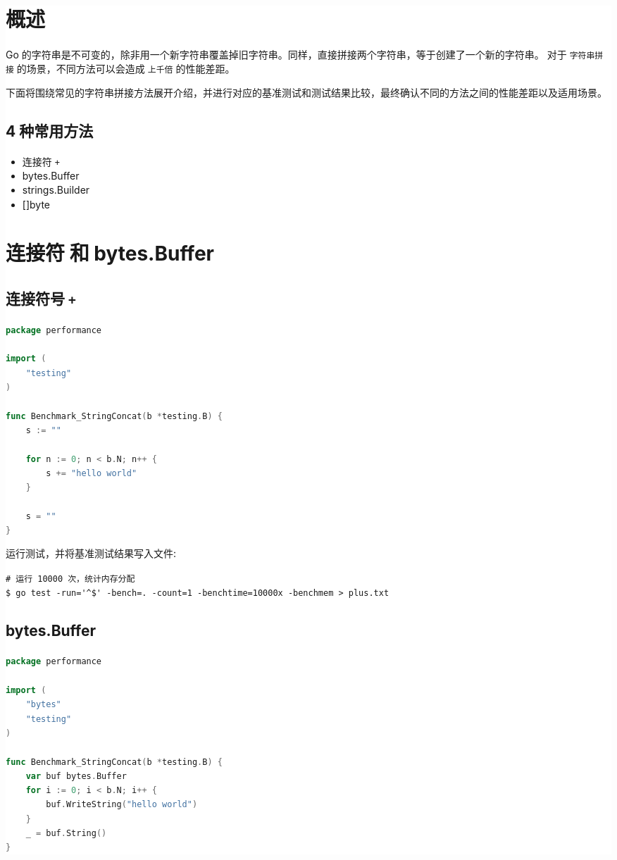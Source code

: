 # 概述

Go 的字符串是不可变的，除非用一个新字符串覆盖掉旧字符串。同样，直接拼接两个字符串，等于创建了一个新的字符串。
对于 `字符串拼接` 的场景，不同方法可以会造成 `上千倍` 的性能差距。

下面将围绕常见的字符串拼接方法展开介绍，并进行对应的基准测试和测试结果比较，最终确认不同的方法之间的性能差距以及适用场景。

## 4 种常用方法

- 连接符 `+`
- bytes.Buffer
- strings.Builder
- []byte

# 连接符 和 bytes.Buffer

## 连接符号 `+`

```go
package performance

import (
	"testing"
)

func Benchmark_StringConcat(b *testing.B) {
	s := ""

	for n := 0; n < b.N; n++ {
		s += "hello world"
	}

	s = ""
}
```

运行测试，并将基准测试结果写入文件:

```shell
# 运行 10000 次，统计内存分配
$ go test -run='^$' -bench=. -count=1 -benchtime=10000x -benchmem > plus.txt
```

## bytes.Buffer

```go
package performance

import (
	"bytes"
	"testing"
)

func Benchmark_StringConcat(b *testing.B) {
	var buf bytes.Buffer
	for i := 0; i < b.N; i++ {
		buf.WriteString("hello world")
	}
	_ = buf.String()
}

```

